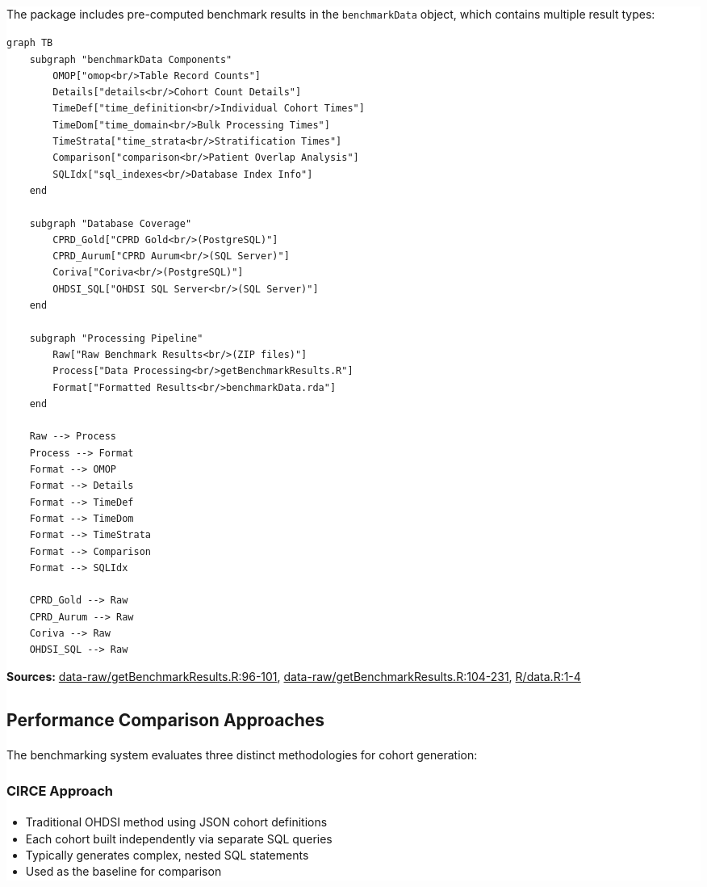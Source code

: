 The package includes pre-computed benchmark results in the `benchmarkData` object, which contains multiple result types:

```mermaid
graph TB
    subgraph "benchmarkData Components"
        OMOP["omop<br/>Table Record Counts"]
        Details["details<br/>Cohort Count Details"]
        TimeDef["time_definition<br/>Individual Cohort Times"]
        TimeDom["time_domain<br/>Bulk Processing Times"]
        TimeStrata["time_strata<br/>Stratification Times"]
        Comparison["comparison<br/>Patient Overlap Analysis"]
        SQLIdx["sql_indexes<br/>Database Index Info"]
    end
    
    subgraph "Database Coverage"
        CPRD_Gold["CPRD Gold<br/>(PostgreSQL)"]
        CPRD_Aurum["CPRD Aurum<br/>(SQL Server)"]
        Coriva["Coriva<br/>(PostgreSQL)"]
        OHDSI_SQL["OHDSI SQL Server<br/>(SQL Server)"]
    end
    
    subgraph "Processing Pipeline"
        Raw["Raw Benchmark Results<br/>(ZIP files)"]
        Process["Data Processing<br/>getBenchmarkResults.R"]
        Format["Formatted Results<br/>benchmarkData.rda"]
    end
    
    Raw --> Process
    Process --> Format
    Format --> OMOP
    Format --> Details
    Format --> TimeDef
    Format --> TimeDom
    Format --> TimeStrata
    Format --> Comparison
    Format --> SQLIdx
    
    CPRD_Gold --> Raw
    CPRD_Aurum --> Raw
    Coriva --> Raw
    OHDSI_SQL --> Raw
```

**Sources:** [data-raw/getBenchmarkResults.R:96-101](), [data-raw/getBenchmarkResults.R:104-231](), [R/data.R:1-4]()

## Performance Comparison Approaches

The benchmarking system evaluates three distinct methodologies for cohort generation:

### CIRCE Approach
- Traditional OHDSI method using JSON cohort definitions
- Each cohort built independently via separate SQL queries
- Typically generates complex, nested SQL statements
- Used as the baseline for comparison
